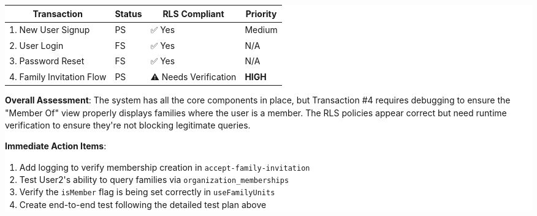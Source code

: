 | Transaction | Status | RLS Compliant | Priority |
|-------------|--------|---------------|----------|
| 1. New User Signup | PS | ✅ Yes | Medium |
| 2. User Login | FS | ✅ Yes | N/A |
| 3. Password Reset | FS | ✅ Yes | N/A |
| 4. Family Invitation Flow | PS | ⚠️ Needs Verification | **HIGH** |

**Overall Assessment**: The system has all the core components in place, but Transaction #4 requires debugging to ensure the "Member Of" view properly displays families where the user is a member. The RLS policies appear correct but need runtime verification to ensure they're not blocking legitimate queries.

**Immediate Action Items**:
1. Add logging to verify membership creation in `accept-family-invitation`
2. Test User2's ability to query families via `organization_memberships`
3. Verify the `isMember` flag is being set correctly in `useFamilyUnits`
4. Create end-to-end test following the detailed test plan above
